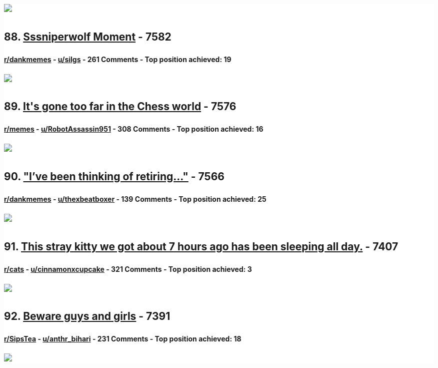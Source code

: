 <a href="https://v.redd.it/upn1qkril4ub1"><img src="https://b.thumbs.redditmedia.com/K0grtGNqNztg5s_MxPw_79yotFduvr9C5GANM6RVfeY.jpg"></img></a>

## 88. [Sssniperwolf Moment](http://reddit.com/r/dankmemes/comments/177mqo3/sssniperwolf_moment/) - 7582
#### [r/dankmemes](http://reddit.com/r/dankmemes) - [u/silgs](http://reddit.com/u/silgs) - 261 Comments - Top position achieved: 19

<a href="https://i.redd.it/vtqu6ropd5ub1.gif"><img src="https://b.thumbs.redditmedia.com/lFg216yuj_1q6n9PQUSkbDCjTSXYz3Bx55PPZk5b-4k.jpg"></img></a>

## 89. [It's gone too far in the Chess world](http://reddit.com/r/memes/comments/177pfmj/its_gone_too_far_in_the_chess_world/) - 7576
#### [r/memes](http://reddit.com/r/memes) - [u/RobotAssassin951](http://reddit.com/u/RobotAssassin951) - 308 Comments - Top position achieved: 16

<a href="https://v.redd.it/blr7v5dm56ub1"><img src="https://external-preview.redd.it/a21keGZxN201NnViMcdCB4di4eV6oLtSQqCAEXe_Uu1fg1S54mDkDDv40Doi.png?width=140&amp;height=140&amp;crop=140:140,smart&amp;format=jpg&amp;v=enabled&amp;lthumb=true&amp;s=70f05906917f4a60c84d5645ba4695e2f58f60d0"></img></a>

## 90. ["I’ve been thinking of retiring…"](http://reddit.com/r/dankmemes/comments/177tmr7/ive_been_thinking_of_retiring/) - 7566
#### [r/dankmemes](http://reddit.com/r/dankmemes) - [u/thexbeatboxer](http://reddit.com/u/thexbeatboxer) - 139 Comments - Top position achieved: 25

<a href="https://i.redd.it/0nrfgjjt57ub1.jpg"><img src="https://b.thumbs.redditmedia.com/dzQv-y2M-1JyMa6QZZrNT1z4XS-aiZLzVdOkDn93b5A.jpg"></img></a>

## 91. [This stray kitty we got about 7 hours ago has been sleeping all day.](http://reddit.com/r/cats/comments/17835ak/this_stray_kitty_we_got_about_7_hours_ago_has/) - 7407
#### [r/cats](http://reddit.com/r/cats) - [u/cinnamonxcupcake](http://reddit.com/u/cinnamonxcupcake) - 321 Comments - Top position achieved: 3

<a href="https://i.redd.it/f23vog85g9ub1.jpg"><img src="https://b.thumbs.redditmedia.com/ZtgJ8-F3HqUtbVtNL8oU-q-bqQ3wigNXPtbmS0wmwmo.jpg"></img></a>

## 92. [Beware guys and girls](http://reddit.com/r/SipsTea/comments/177hrg4/beware_guys_and_girls/) - 7391
#### [r/SipsTea](http://reddit.com/r/SipsTea) - [u/anthr_bihari](http://reddit.com/u/anthr_bihari) - 231 Comments - Top position achieved: 18

<a href="https://v.redd.it/48dw7u23n3ub1"><img src="https://external-preview.redd.it/aGw1NHh5czJuM3ViMeT6o1Ef9ONN2hnhYIjy_GgdqAxuieZVsxO0wZSXxPyR.png?width=140&amp;height=140&amp;crop=140:140,smart&amp;format=jpg&amp;v=enabled&amp;lthumb=true&amp;s=87f4e4c0b210afec4f14c4415e7a6800cf95e525"></img></a>
